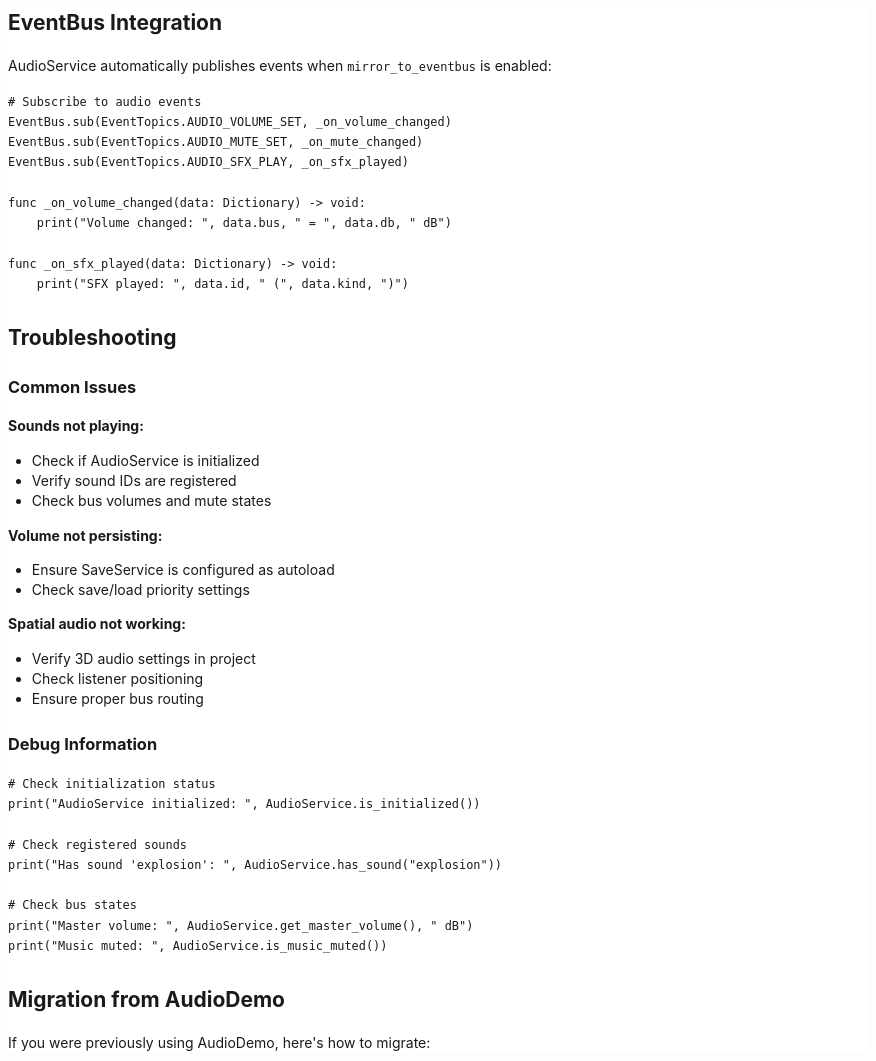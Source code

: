 ## EventBus Integration

AudioService automatically publishes events when `mirror_to_eventbus` is enabled:

```gdscript
# Subscribe to audio events
EventBus.sub(EventTopics.AUDIO_VOLUME_SET, _on_volume_changed)
EventBus.sub(EventTopics.AUDIO_MUTE_SET, _on_mute_changed)
EventBus.sub(EventTopics.AUDIO_SFX_PLAY, _on_sfx_played)

func _on_volume_changed(data: Dictionary) -> void:
    print("Volume changed: ", data.bus, " = ", data.db, " dB")

func _on_sfx_played(data: Dictionary) -> void:
    print("SFX played: ", data.id, " (", data.kind, ")")
```

## Troubleshooting

### Common Issues

**Sounds not playing:**
- Check if AudioService is initialized
- Verify sound IDs are registered
- Check bus volumes and mute states

**Volume not persisting:**
- Ensure SaveService is configured as autoload
- Check save/load priority settings

**Spatial audio not working:**
- Verify 3D audio settings in project
- Check listener positioning
- Ensure proper bus routing

### Debug Information

```gdscript
# Check initialization status
print("AudioService initialized: ", AudioService.is_initialized())

# Check registered sounds
print("Has sound 'explosion': ", AudioService.has_sound("explosion"))

# Check bus states
print("Master volume: ", AudioService.get_master_volume(), " dB")
print("Music muted: ", AudioService.is_music_muted())
```

## Migration from AudioDemo

If you were previously using AudioDemo, here's how to migrate:
